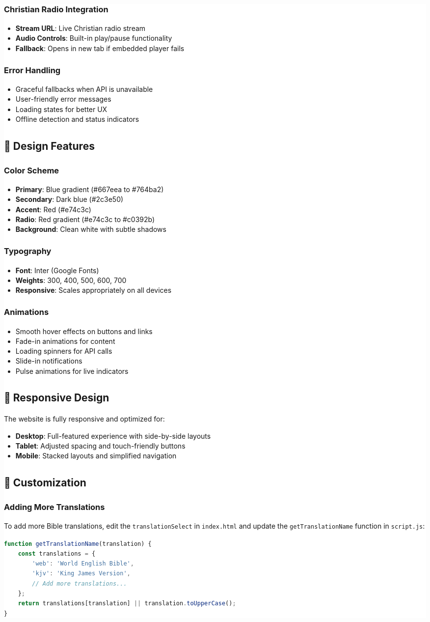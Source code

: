 ### Christian Radio Integration
- **Stream URL**: Live Christian radio stream
- **Audio Controls**: Built-in play/pause functionality
- **Fallback**: Opens in new tab if embedded player fails

### Error Handling
- Graceful fallbacks when API is unavailable
- User-friendly error messages
- Loading states for better UX
- Offline detection and status indicators

## 🎨 Design Features

### Color Scheme
- **Primary**: Blue gradient (#667eea to #764ba2)
- **Secondary**: Dark blue (#2c3e50)
- **Accent**: Red (#e74c3c)
- **Radio**: Red gradient (#e74c3c to #c0392b)
- **Background**: Clean white with subtle shadows

### Typography
- **Font**: Inter (Google Fonts)
- **Weights**: 300, 400, 500, 600, 700
- **Responsive**: Scales appropriately on all devices

### Animations
- Smooth hover effects on buttons and links
- Fade-in animations for content
- Loading spinners for API calls
- Slide-in notifications
- Pulse animations for live indicators

## 📱 Responsive Design

The website is fully responsive and optimized for:
- **Desktop**: Full-featured experience with side-by-side layouts
- **Tablet**: Adjusted spacing and touch-friendly buttons
- **Mobile**: Stacked layouts and simplified navigation

## 🔧 Customization

### Adding More Translations
To add more Bible translations, edit the `translationSelect` in `index.html` and update the `getTranslationName` function in `script.js`:

```javascript
function getTranslationName(translation) {
    const translations = {
        'web': 'World English Bible',
        'kjv': 'King James Version',
        // Add more translations...
    };
    return translations[translation] || translation.toUpperCase();
}
```
